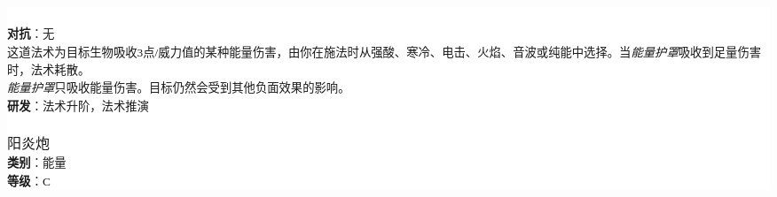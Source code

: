 </span><span style="mso-spacerun:'yes';font-family:Calibri;mso-fareast-font-family:宋体;mso-bidi-font-family:宋体;font-size:10.0000pt;mso-font-kerning:0.0000pt;" >&nbsp;</span><span style="mso-spacerun:'yes';font-family:Calibri;mso-fareast-font-family:宋体;mso-bidi-font-family:宋体;font-size:10.0000pt;mso-font-kerning:0.0000pt;" ><br></span><b><span style="mso-spacerun:'yes';font-family:宋体;font-weight:bold;font-size:10.0000pt;mso-font-kerning:0.0000pt;" ><font face="宋体" >对抗</font></span></b><span style="mso-spacerun:'yes';font-family:宋体;font-size:10.0000pt;mso-font-kerning:0.0000pt;" ><font face="宋体" >：无</font></span><span style="mso-spacerun:'yes';font-family:Calibri;mso-fareast-font-family:宋体;mso-bidi-font-family:宋体;font-size:10.0000pt;mso-font-kerning:0.0000pt;" >&nbsp;</span><span style="mso-spacerun:'yes';font-family:Calibri;mso-fareast-font-family:宋体;mso-bidi-font-family:宋体;font-size:10.0000pt;mso-font-kerning:0.0000pt;" ><br></span><span style="mso-spacerun:'yes';font-family:宋体;font-size:10.0000pt;mso-font-kerning:0.0000pt;" ><font face="宋体" >这道法术为目标生物吸收</font></span><span style="mso-spacerun:'yes';font-family:Calibri;mso-fareast-font-family:宋体;mso-bidi-font-family:宋体;font-size:10.0000pt;mso-font-kerning:0.0000pt;" >3</span><span style="mso-spacerun:'yes';font-family:宋体;font-size:10.0000pt;mso-font-kerning:0.0000pt;" ><font face="宋体" >点</font></span><span style="mso-spacerun:'yes';font-family:Calibri;mso-fareast-font-family:宋体;mso-bidi-font-family:宋体;font-size:10.0000pt;mso-font-kerning:0.0000pt;" >/</span><span style="mso-spacerun:'yes';font-family:宋体;font-size:10.0000pt;mso-font-kerning:0.0000pt;" ><font face="宋体" >威力值的某种能量伤害，由你在施法时从强酸、寒冷、电击、火焰、音波或纯能中选择。当</font></span><i><span style="mso-spacerun:'yes';font-family:宋体;font-style:italic;font-size:10.0000pt;mso-font-kerning:0.0000pt;" ><font face="宋体" >能量护罩</font></span></i><span style="mso-spacerun:'yes';font-family:宋体;font-size:10.0000pt;mso-font-kerning:0.0000pt;" ><font face="宋体" >吸收到足量伤害时，法术耗散。</font></span><span style="mso-spacerun:'yes';font-family:Calibri;mso-fareast-font-family:宋体;mso-bidi-font-family:宋体;font-size:10.0000pt;mso-font-kerning:0.0000pt;" >&nbsp;</span><span style="mso-spacerun:'yes';font-family:Calibri;mso-fareast-font-family:宋体;mso-bidi-font-family:宋体;font-size:10.0000pt;mso-font-kerning:0.0000pt;" ><br></span><i><span style="mso-spacerun:'yes';font-family:宋体;font-style:italic;font-size:10.0000pt;mso-font-kerning:0.0000pt;" ><font face="宋体" >能量护罩</font></span></i><span style="mso-spacerun:'yes';font-family:宋体;font-size:10.0000pt;mso-font-kerning:0.0000pt;" ><font face="宋体" >只吸收能量伤害。目标仍然会受到其他负面效果的影响。</font></span><span style="mso-spacerun:'yes';font-family:Calibri;mso-fareast-font-family:宋体;mso-bidi-font-family:宋体;font-size:10.0000pt;mso-font-kerning:0.0000pt;" >&nbsp;</span><span style="mso-spacerun:'yes';font-family:Calibri;mso-fareast-font-family:宋体;mso-bidi-font-family:宋体;font-size:10.0000pt;mso-font-kerning:0.0000pt;" ><br></span><b><span style="mso-spacerun:'yes';font-family:宋体;font-weight:bold;font-size:10.0000pt;mso-font-kerning:0.0000pt;" ><font face="宋体" >研发</font></span></b><span style="mso-spacerun:'yes';font-family:宋体;font-size:10.0000pt;mso-font-kerning:0.0000pt;" ><font face="宋体" >：法术升阶，法术推演</font></span><span style="mso-spacerun:'yes';font-family:Calibri;mso-fareast-font-family:宋体;mso-bidi-font-family:宋体;font-size:10.0000pt;mso-font-kerning:0.0000pt;" >&nbsp;</span><span style="mso-spacerun:'yes';font-family:Calibri;mso-fareast-font-family:宋体;mso-bidi-font-family:宋体;font-size:10.0000pt;mso-font-kerning:0.0000pt;" ><br></span><span style="mso-spacerun:'yes';font-family:Calibri;mso-fareast-font-family:宋体;mso-bidi-font-family:宋体;font-size:10.5000pt;mso-font-kerning:0.0000pt;" ><br></span><span style="mso-spacerun:'yes';font-family:宋体;font-size:12.0000pt;mso-font-kerning:0.0000pt;" ><font face="宋体" >阳炎炮</font></span><span style="mso-spacerun:'yes';font-family:Calibri;mso-fareast-font-family:宋体;mso-bidi-font-family:宋体;font-size:12.0000pt;mso-font-kerning:0.0000pt;" >&nbsp;</span><span style="mso-spacerun:'yes';font-family:Calibri;mso-fareast-font-family:宋体;mso-bidi-font-family:宋体;font-size:12.0000pt;mso-font-kerning:0.0000pt;" ><br></span><b><span style="mso-spacerun:'yes';font-family:宋体;font-weight:bold;font-size:10.0000pt;mso-font-kerning:0.0000pt;" ><font face="宋体" >类别</font></span></b><span style="mso-spacerun:'yes';font-family:宋体;font-size:10.0000pt;mso-font-kerning:0.0000pt;" ><font face="宋体" >：能量</font></span><span style="mso-spacerun:'yes';font-family:Calibri;mso-fareast-font-family:宋体;mso-bidi-font-family:宋体;font-size:10.0000pt;mso-font-kerning:0.0000pt;" >&nbsp;</span><span style="mso-spacerun:'yes';font-family:Calibri;mso-fareast-font-family:宋体;mso-bidi-font-family:宋体;font-size:10.0000pt;mso-font-kerning:0.0000pt;" ><br></span><b><span style="mso-spacerun:'yes';font-family:宋体;font-weight:bold;font-size:10.0000pt;mso-font-kerning:0.0000pt;" ><font face="宋体" >等级</font></span></b><span style="mso-spacerun:'yes';font-family:宋体;font-size:10.0000pt;mso-font-kerning:0.0000pt;" ><font face="宋体" >：</font></span><span style="mso-spacerun:'yes';font-family:Calibri;mso-fareast-font-family:宋体;mso-bidi-font-family:宋体;font-size:10.0000pt;mso-font-kerning:0.0000pt;" >C